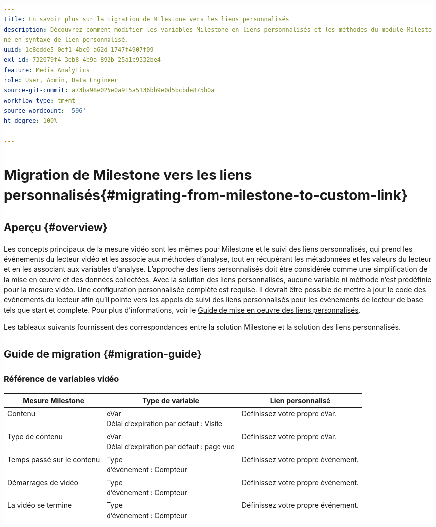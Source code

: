 ```yaml
---
title: En savoir plus sur la migration de Milestone vers les liens personnalisés
description: Découvrez comment modifier les variables Milestone en liens personnalisés et les méthodes du module Milestone en syntaxe de lien personnalisé.
uuid: 1c8edde5-0ef1-4bc0-a62d-1747f4907f09
exl-id: 732079f4-3eb8-4b9a-892b-25a1c9332be4
feature: Media Analytics
role: User, Admin, Data Engineer
source-git-commit: a73ba98e025e0a915a5136bb9e0d5bcbde875b0a
workflow-type: tm+mt
source-wordcount: '596'
ht-degree: 100%

---
```


# Migration de Milestone vers les liens personnalisés{#migrating-from-milestone-to-custom-link}

## Aperçu  {#overview}

Les concepts principaux de la mesure vidéo sont les mêmes pour Milestone et le suivi des liens personnalisés, qui prend les événements du lecteur vidéo et les associe aux méthodes d’analyse, tout en récupérant les métadonnées et les valeurs du lecteur et en les associant aux variables d’analyse. L’approche des liens personnalisés doit être considérée comme une simplification de la mise en œuvre et des données collectées. Avec la solution des liens personnalisés, aucune variable ni méthode n’est prédéfinie pour la mesure vidéo. Une configuration personnalisée complète est requise. Il devrait être possible de mettre à jour le code des événements du lecteur afin qu’il pointe vers les appels de suivi des liens personnalisés pour les événements de lecteur de base tels que start et complete. Pour plus d’informations, voir le [Guide de mise en oeuvre des liens personnalisés](/help/measurement-options/cl-in-aa/cl-impl-guide.md).

Les tableaux suivants fournissent des correspondances entre la solution Milestone et la solution des liens personnalisés.

## Guide de migration {#migration-guide}

### Référence de variables vidéo

| Mesure Milestone | Type de variable | Lien personnalisé |
| --- | --- | --- |
| Contenu | eVar <br>Délai d’expiration par défaut : Visite | Définissez votre propre eVar. |
| Type de contenu | eVar <br>Délai d’expiration par défaut : page vue | Définissez votre propre eVar. |
| Temps passé sur le contenu | Type <br> d’événement : Compteur | Définissez votre propre événement. |
| Démarrages de vidéo | Type <br> d’événement : Compteur | Définissez votre propre événement. |
| La vidéo se termine | Type <br> d’événement : Compteur | Définissez votre propre événement. |
